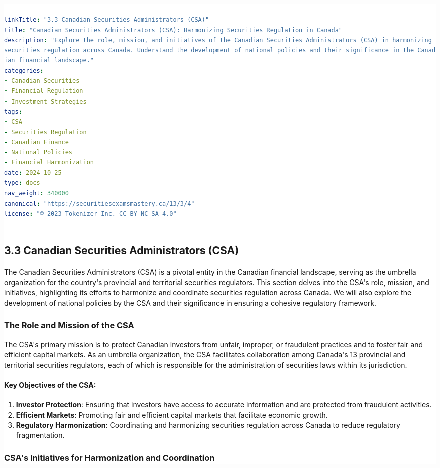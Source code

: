 ```yaml
---
linkTitle: "3.3 Canadian Securities Administrators (CSA)"
title: "Canadian Securities Administrators (CSA): Harmonizing Securities Regulation in Canada"
description: "Explore the role, mission, and initiatives of the Canadian Securities Administrators (CSA) in harmonizing securities regulation across Canada. Understand the development of national policies and their significance in the Canadian financial landscape."
categories:
- Canadian Securities
- Financial Regulation
- Investment Strategies
tags:
- CSA
- Securities Regulation
- Canadian Finance
- National Policies
- Financial Harmonization
date: 2024-10-25
type: docs
nav_weight: 340000
canonical: "https://securitiesexamsmastery.ca/13/3/4"
license: "© 2023 Tokenizer Inc. CC BY-NC-SA 4.0"
---
```


## 3.3 Canadian Securities Administrators (CSA)

The Canadian Securities Administrators (CSA) is a pivotal entity in the Canadian financial landscape, serving as the umbrella organization for the country's provincial and territorial securities regulators. This section delves into the CSA's role, mission, and initiatives, highlighting its efforts to harmonize and coordinate securities regulation across Canada. We will also explore the development of national policies by the CSA and their significance in ensuring a cohesive regulatory framework.

### The Role and Mission of the CSA

The CSA's primary mission is to protect Canadian investors from unfair, improper, or fraudulent practices and to foster fair and efficient capital markets. As an umbrella organization, the CSA facilitates collaboration among Canada's 13 provincial and territorial securities regulators, each of which is responsible for the administration of securities laws within its jurisdiction.

#### Key Objectives of the CSA:

1. **Investor Protection**: Ensuring that investors have access to accurate information and are protected from fraudulent activities.
2. **Efficient Markets**: Promoting fair and efficient capital markets that facilitate economic growth.
3. **Regulatory Harmonization**: Coordinating and harmonizing securities regulation across Canada to reduce regulatory fragmentation.

### CSA's Initiatives for Harmonization and Coordination
